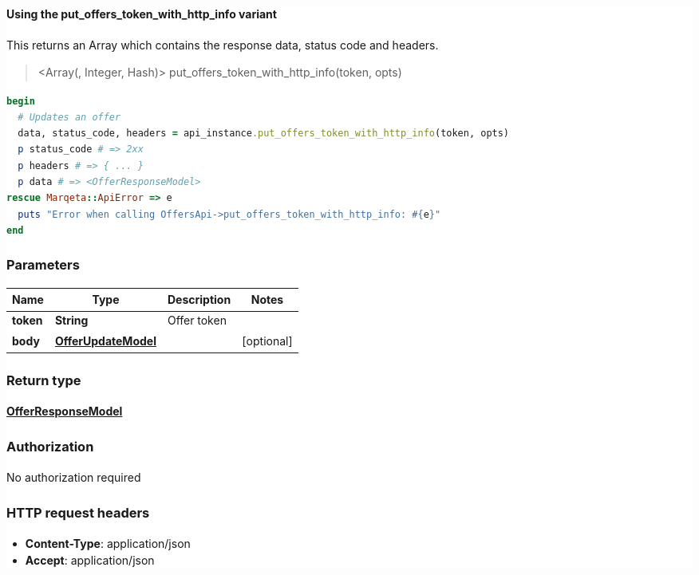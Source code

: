 #### Using the put_offers_token_with_http_info variant

This returns an Array which contains the response data, status code and headers.

> <Array(<OfferResponseModel>, Integer, Hash)> put_offers_token_with_http_info(token, opts)

```ruby
begin
  # Updates an offer
  data, status_code, headers = api_instance.put_offers_token_with_http_info(token, opts)
  p status_code # => 2xx
  p headers # => { ... }
  p data # => <OfferResponseModel>
rescue Marqeta::ApiError => e
  puts "Error when calling OffersApi->put_offers_token_with_http_info: #{e}"
end
```

### Parameters

| Name | Type | Description | Notes |
| ---- | ---- | ----------- | ----- |
| **token** | **String** | Offer token |  |
| **body** | [**OfferUpdateModel**](OfferUpdateModel.md) |  | [optional] |

### Return type

[**OfferResponseModel**](OfferResponseModel.md)

### Authorization

No authorization required

### HTTP request headers

- **Content-Type**: application/json
- **Accept**: application/json

